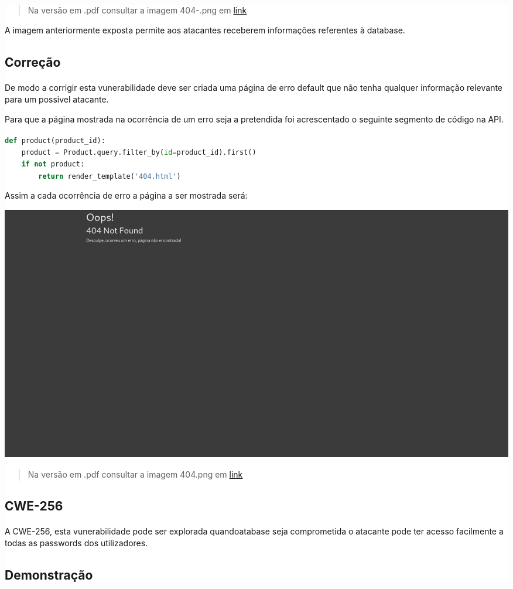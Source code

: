 >Na versão em .pdf consultar a imagem 404-.png em [link](https://github.com/detiuaveiro/1st-project-group_19/tree/main/analysis/images)

A imagem anteriormente exposta permite aos atacantes receberem informações referentes à database.

## Correção

De modo a corrigir esta vunerabilidade deve ser criada uma página de erro default que não tenha qualquer informação relevante para um possivel atacante.

Para que a página mostrada na ocorrência de um erro seja a pretendida foi acrescentado o seguinte segmento de código na API.

```python
def product(product_id):
    product = Product.query.filter_by(id=product_id).fir﻿st()
    if not product:
        return render_template('404.html')
```
Assim a cada ocorrência de erro a página a ser mostrada será:<br>

![Alt text](/analysis/images/404.png)<br>

>Na versão em .pdf consultar a imagem 404.png em [link](https://github.com/detiuaveiro/1st-project-group_19/tree/main/analysis/images)

## CWE-256

A CWE-256, esta vunerabilidade pode ser explorada quando﻿atabase seja comprometida o atacante pode ter acesso facilmente a todas as passwords dos utilizadores.

## Demonstração
